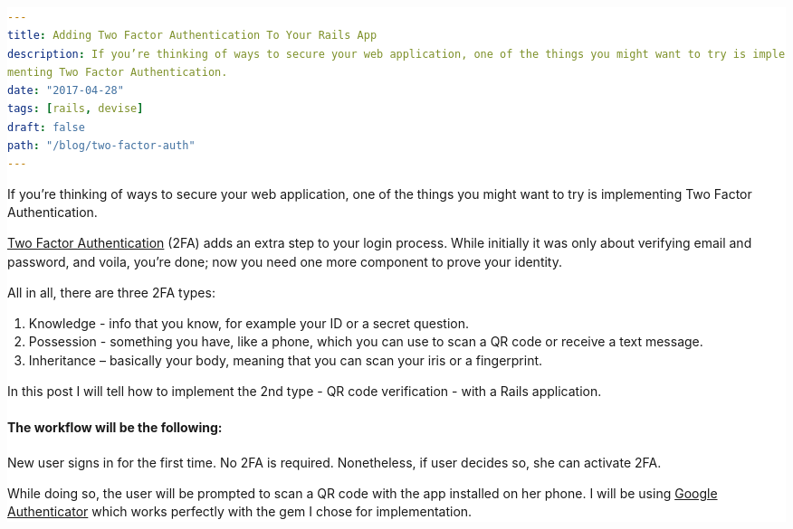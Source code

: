 ```yaml
---
title: Adding Two Factor Authentication To Your Rails App
description: If you’re thinking of ways to secure your web application, one of the things you might want to try is implementing Two Factor Authentication.
date: "2017-04-28"
tags: [rails, devise]
draft: false
path: "/blog/two-factor-auth"
---
```


If you’re thinking of ways to secure your web application, one of the things you might want to try is implementing Two Factor Authentication.

[Two Factor Authentication](https://en.wikipedia.org/wiki/Multi-factor_authentication "Wikipedia Two Factor Authentication") (2FA) adds an extra step to your login process. While initially it was only about verifying email and password, and voila, you’re done; now you need one more component to prove your identity.

All in all, there are three 2FA types:

1. Knowledge - info that you know, for example your ID or a secret question.
2. Possession - something you have, like a phone, which you can use to scan a QR code or receive a text message.
3. Inheritance – basically your body, meaning that you can scan your iris or a fingerprint.

In this post I will tell how to implement the 2nd type - QR code verification - with a Rails application.

#### The workflow will be the following:

New user signs in for the first time. No 2FA is required. Nonetheless, if user decides so, she can activate 2FA.

While doing so, the user will be prompted to scan a QR code with the app installed on her phone. I will be using [Google Authenticator](https://play.google.com/store/apps/details?id=com.google.android.apps.authenticator2 "Google Two Factor Auth Play Market") which works perfectly with the gem I chose for implementation.
